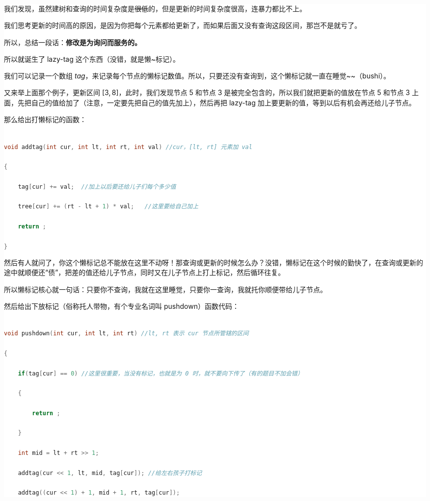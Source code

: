 我们发现，虽然建树和查询的时间复杂度是~~很低~~的，但是更新的时间复杂度很高，连暴力都比不上。



我们思考更新的时间高的原因，是因为你把每个元素都给更新了，而如果后面又没有查询这段区间，那岂不是就亏了。



所以，总结一段话：**修改是为询问而服务的。**



所以就诞生了 $\text{lazy-tag}$ 这个东西（没错，就是懒~标记）。



我们可以记录一个数组 $tag$，来记录每个节点的懒标记数值。所以，只要还没有查询到，这个懒标记就一直在睡觉~~（bushi）。



又来举上面那个例子，更新区间 $[3, 8]$，此时，我们发现节点 $5$ 和节点 $3$ 是被完全包含的，所以我们就把更新的值放在节点 $5$ 和节点 $3$ 上面，先把自己的值给加了（注意，一定要先把自己的值先加上），然后再把 $\text{lazy-tag}$ 加上要更新的值，等到以后有机会再还给儿子节点。



那么给出打懒标记的函数：



```cpp

void addtag(int cur, int lt, int rt, int val) //cur，[lt, rt] 元素加 val

{

    tag[cur] += val;  //加上以后要还给儿子们每个多少值

    tree[cur] += (rt - lt + 1) * val;   //这里要给自己加上

    return ;

}

```



然后有人就问了，你这个懒标记总不能放在这里不动呀！那查询或更新的时候怎么办？没错，懒标记在这个时候的勤快了，在查询或更新的途中就顺便还“债”，把差的值还给儿子节点，同时又在儿子节点上打上标记，然后循环往复。



所以懒标记核心就一句话：只要你不查询，我就在这里睡觉，只要你一查询，我就托你顺便带给儿子节点。



然后给出下放标记（俗称托人带物，有个专业名词叫 $\text{pushdown}$）函数代码：



```cpp

void pushdown(int cur, int lt, int rt) //lt, rt 表示 cur 节点所管辖的区间

{

    if(tag[cur] == 0) //这里很重要，当没有标记，也就是为 0 时，就不要向下传了（有的题目不加会错）

    {

        return ;

    }

    int mid = lt + rt >> 1;

    addtag(cur << 1, lt, mid, tag[cur]); //给左右孩子打标记

    addtag((cur << 1) + 1, mid + 1, rt, tag[cur]);
```